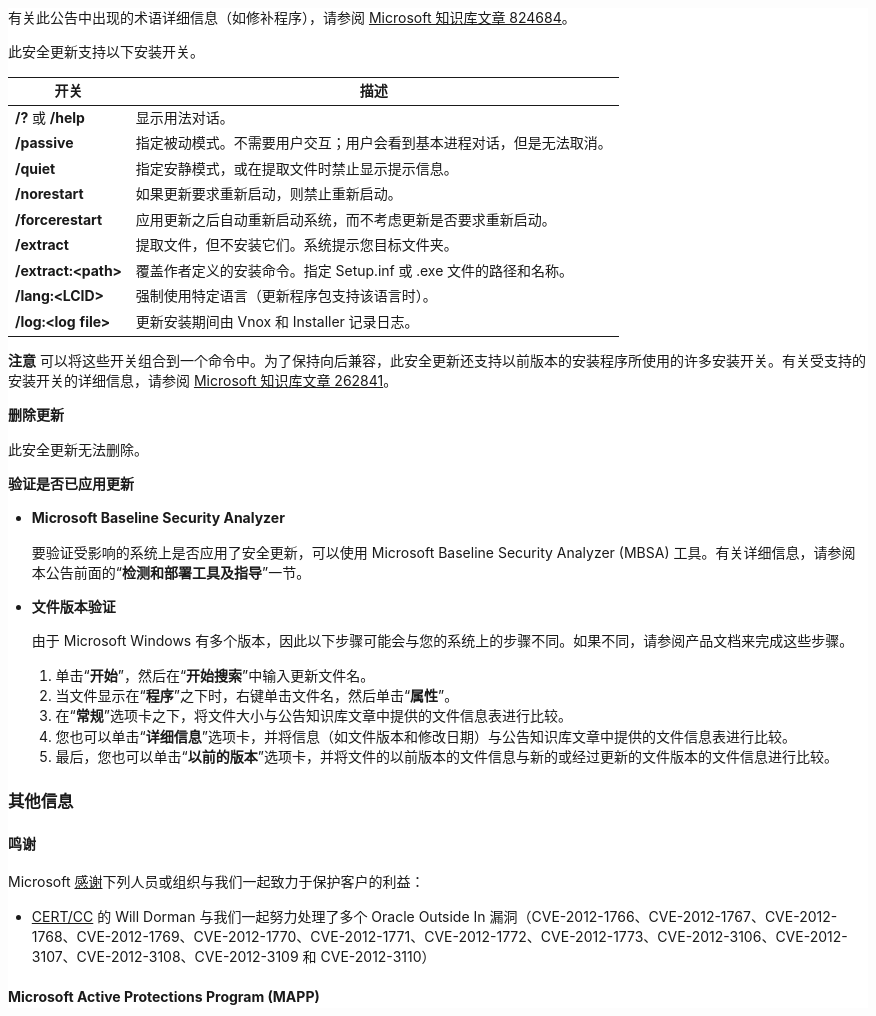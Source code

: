 有关此公告中出现的术语详细信息（如修补程序），请参阅 [Microsoft 知识库文章 824684](http://support.microsoft.com/kb/824684)。
  
此安全更新支持以下安装开关。
  
| 开关                      | 描述                                                                 |  
|---------------------------|----------------------------------------------------------------------|  
| **/?** 或 **/help**       | 显示用法对话。                                                       |  
| **/passive**              | 指定被动模式。不需要用户交互；用户会看到基本进程对话，但是无法取消。 |  
| **/quiet**                | 指定安静模式，或在提取文件时禁止显示提示信息。                       |  
| **/norestart**            | 如果更新要求重新启动，则禁止重新启动。                               |  
| **/forcerestart**         | 应用更新之后自动重新启动系统，而不考虑更新是否要求重新启动。         |  
| **/extract**              | 提取文件，但不安装它们。系统提示您目标文件夹。                       |  
| **/extract:&lt;path&gt;** | 覆盖作者定义的安装命令。指定 Setup.inf 或 .exe 文件的路径和名称。    |  
| **/lang:&lt;LCID&gt;**    | 强制使用特定语言（更新程序包支持该语言时）。                         |  
| **/log:&lt;log file&gt;** | 更新安装期间由 Vnox 和 Installer 记录日志。                          |
  
**注意** 可以将这些开关组合到一个命令中。为了保持向后兼容，此安全更新还支持以前版本的安装程序所使用的许多安装开关。有关受支持的安装开关的详细信息，请参阅 [Microsoft 知识库文章 262841](http://support.microsoft.com/kb/262841)。
  
**删除更新**
  
此安全更新无法删除。
  
**验证是否已应用更新**
  
-   **Microsoft Baseline Security Analyzer**
  
    要验证受影响的系统上是否应用了安全更新，可以使用 Microsoft Baseline Security Analyzer (MBSA) 工具。有关详细信息，请参阅本公告前面的“**检测和部署工具及指导**”一节。
  
-   **文件版本验证**
  
    由于 Microsoft Windows 有多个版本，因此以下步骤可能会与您的系统上的步骤不同。如果不同，请参阅产品文档来完成这些步骤。
  
    1.  单击“**开始**”，然后在“**开始搜索**”中输入更新文件名。  
    2.  当文件显示在“**程序**”之下时，右键单击文件名，然后单击“**属性**”。  
    3.  在“**常规**”选项卡之下，将文件大小与公告知识库文章中提供的文件信息表进行比较。  
    4.  您也可以单击“**详细信息**”选项卡，并将信息（如文件版本和修改日期）与公告知识库文章中提供的文件信息表进行比较。  
    5.  最后，您也可以单击“**以前的版本**”选项卡，并将文件的以前版本的文件信息与新的或经过更新的文件版本的文件信息进行比较。
  
### 其他信息
  
#### 鸣谢
  
Microsoft [感谢](http://go.microsoft.com/fwlink/?linkid=21127)下列人员或组织与我们一起致力于保护客户的利益：
  
-   [CERT/CC](http://www.cert.org/) 的 Will Dorman 与我们一起努力处理了多个 Oracle Outside In 漏洞（CVE-2012-1766、CVE-2012-1767、CVE-2012-1768、CVE-2012-1769、CVE-2012-1770、CVE-2012-1771、CVE-2012-1772、CVE-2012-1773、CVE-2012-3106、CVE-2012-3107、CVE-2012-3108、CVE-2012-3109 和 CVE-2012-3110）
  
#### Microsoft Active Protections Program (MAPP)
  